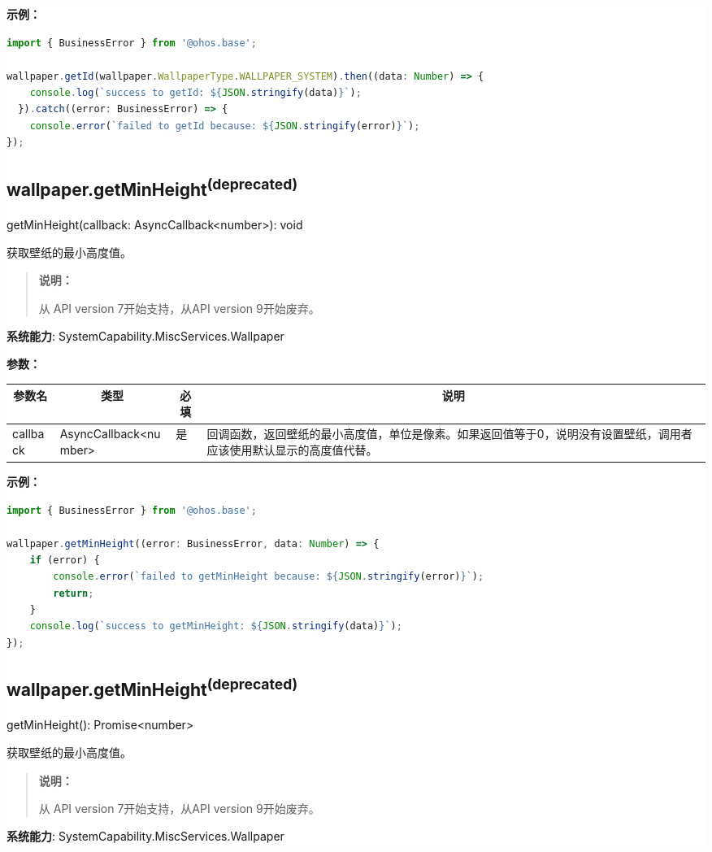 **示例：**

```ts
import { BusinessError } from '@ohos.base';

wallpaper.getId(wallpaper.WallpaperType.WALLPAPER_SYSTEM).then((data: Number) => {
    console.log(`success to getId: ${JSON.stringify(data)}`);
  }).catch((error: BusinessError) => {
    console.error(`failed to getId because: ${JSON.stringify(error)}`);
});
```

## wallpaper.getMinHeight<sup>(deprecated)</sup>

getMinHeight(callback: AsyncCallback&lt;number&gt;): void

获取壁纸的最小高度值。

> **说明：**
> 
> 从 API version 7开始支持，从API version 9开始废弃。

**系统能力**: SystemCapability.MiscServices.Wallpaper

**参数：**

| 参数名 | 类型 | 必填 | 说明 |
| -------- | -------- | -------- | -------- |
| callback | AsyncCallback&lt;number&gt; | 是 | 回调函数，返回壁纸的最小高度值，单位是像素。如果返回值等于0，说明没有设置壁纸，调用者应该使用默认显示的高度值代替。 |

**示例：**

```ts
import { BusinessError } from '@ohos.base';

wallpaper.getMinHeight((error: BusinessError, data: Number) => {
    if (error) {
        console.error(`failed to getMinHeight because: ${JSON.stringify(error)}`);
        return;
    }
    console.log(`success to getMinHeight: ${JSON.stringify(data)}`);
});
```

## wallpaper.getMinHeight<sup>(deprecated)</sup>

getMinHeight(): Promise&lt;number&gt;

获取壁纸的最小高度值。

> **说明：**
> 
> 从 API version 7开始支持，从API version 9开始废弃。

**系统能力**: SystemCapability.MiscServices.Wallpaper
